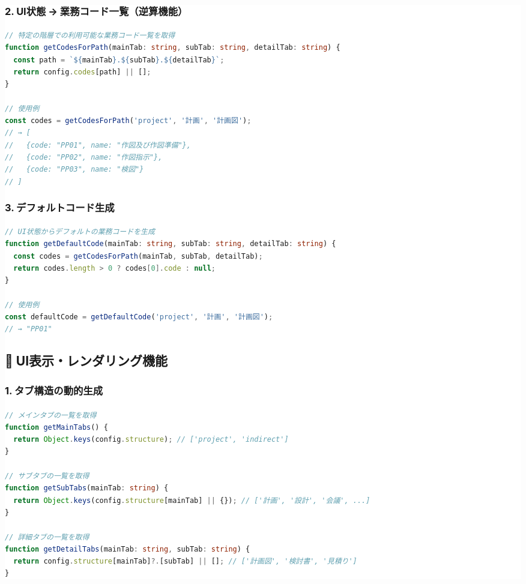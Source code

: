 ### 2. UI状態 → 業務コード一覧（逆算機能）

```typescript
// 特定の階層での利用可能な業務コード一覧を取得
function getCodesForPath(mainTab: string, subTab: string, detailTab: string) {
  const path = `${mainTab}.${subTab}.${detailTab}`;
  return config.codes[path] || [];
}

// 使用例
const codes = getCodesForPath('project', '計画', '計画図');
// → [
//   {code: "PP01", name: "作図及び作図準備"},
//   {code: "PP02", name: "作図指示"},
//   {code: "PP03", name: "検図"}
// ]
```

### 3. デフォルトコード生成

```typescript
// UI状態からデフォルトの業務コードを生成
function getDefaultCode(mainTab: string, subTab: string, detailTab: string) {
  const codes = getCodesForPath(mainTab, subTab, detailTab);
  return codes.length > 0 ? codes[0].code : null;
}

// 使用例
const defaultCode = getDefaultCode('project', '計画', '計画図');
// → "PP01"
```

## 🎨 UI表示・レンダリング機能

### 1. タブ構造の動的生成

```typescript
// メインタブの一覧を取得
function getMainTabs() {
  return Object.keys(config.structure); // ['project', 'indirect']
}

// サブタブの一覧を取得
function getSubTabs(mainTab: string) {
  return Object.keys(config.structure[mainTab] || {}); // ['計画', '設計', '会議', ...]
}

// 詳細タブの一覧を取得
function getDetailTabs(mainTab: string, subTab: string) {
  return config.structure[mainTab]?.[subTab] || []; // ['計画図', '検討書', '見積り']
}
```
